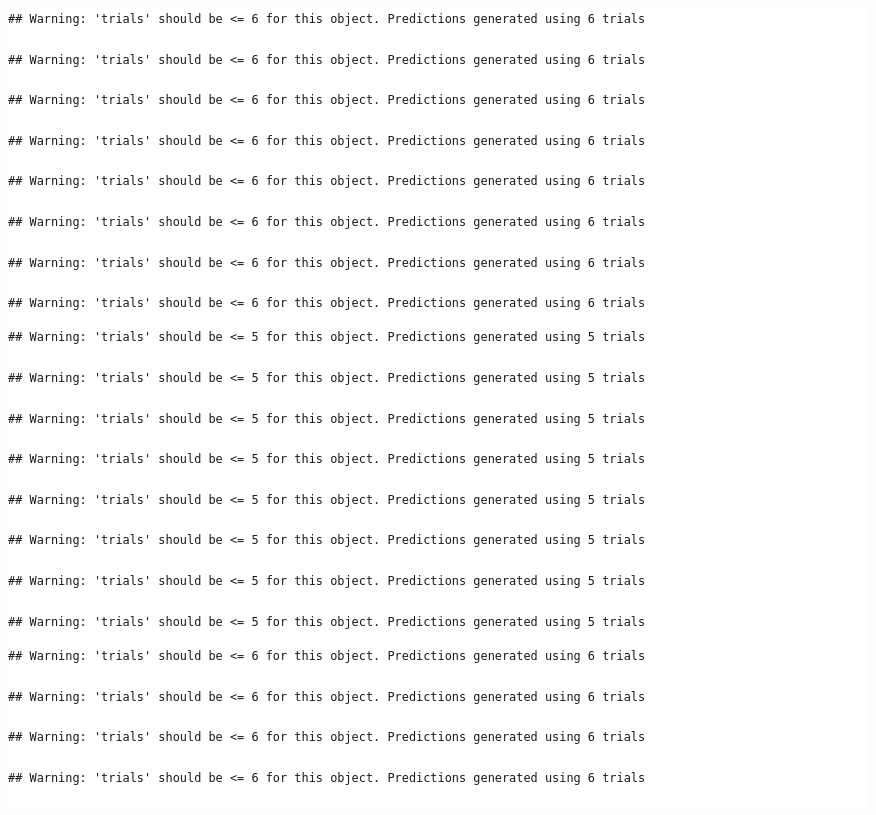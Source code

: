 ```
## Warning: 'trials' should be <= 6 for this object. Predictions generated using 6 trials

## Warning: 'trials' should be <= 6 for this object. Predictions generated using 6 trials

## Warning: 'trials' should be <= 6 for this object. Predictions generated using 6 trials

## Warning: 'trials' should be <= 6 for this object. Predictions generated using 6 trials

## Warning: 'trials' should be <= 6 for this object. Predictions generated using 6 trials

## Warning: 'trials' should be <= 6 for this object. Predictions generated using 6 trials

## Warning: 'trials' should be <= 6 for this object. Predictions generated using 6 trials

## Warning: 'trials' should be <= 6 for this object. Predictions generated using 6 trials
```

```
## Warning: 'trials' should be <= 5 for this object. Predictions generated using 5 trials

## Warning: 'trials' should be <= 5 for this object. Predictions generated using 5 trials

## Warning: 'trials' should be <= 5 for this object. Predictions generated using 5 trials

## Warning: 'trials' should be <= 5 for this object. Predictions generated using 5 trials

## Warning: 'trials' should be <= 5 for this object. Predictions generated using 5 trials

## Warning: 'trials' should be <= 5 for this object. Predictions generated using 5 trials

## Warning: 'trials' should be <= 5 for this object. Predictions generated using 5 trials

## Warning: 'trials' should be <= 5 for this object. Predictions generated using 5 trials
```

```
## Warning: 'trials' should be <= 6 for this object. Predictions generated using 6 trials

## Warning: 'trials' should be <= 6 for this object. Predictions generated using 6 trials

## Warning: 'trials' should be <= 6 for this object. Predictions generated using 6 trials

## Warning: 'trials' should be <= 6 for this object. Predictions generated using 6 trials

